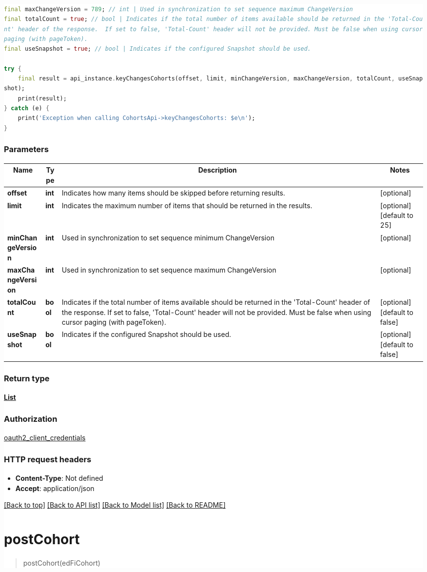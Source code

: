 ```dart
final maxChangeVersion = 789; // int | Used in synchronization to set sequence maximum ChangeVersion
final totalCount = true; // bool | Indicates if the total number of items available should be returned in the 'Total-Count' header of the response.  If set to false, 'Total-Count' header will not be provided. Must be false when using cursor paging (with pageToken).
final useSnapshot = true; // bool | Indicates if the configured Snapshot should be used.

try {
    final result = api_instance.keyChangesCohorts(offset, limit, minChangeVersion, maxChangeVersion, totalCount, useSnapshot);
    print(result);
} catch (e) {
    print('Exception when calling CohortsApi->keyChangesCohorts: $e\n');
}
```

### Parameters

Name | Type | Description  | Notes
------------- | ------------- | ------------- | -------------
 **offset** | **int**| Indicates how many items should be skipped before returning results. | [optional] 
 **limit** | **int**| Indicates the maximum number of items that should be returned in the results. | [optional] [default to 25]
 **minChangeVersion** | **int**| Used in synchronization to set sequence minimum ChangeVersion | [optional] 
 **maxChangeVersion** | **int**| Used in synchronization to set sequence maximum ChangeVersion | [optional] 
 **totalCount** | **bool**| Indicates if the total number of items available should be returned in the 'Total-Count' header of the response.  If set to false, 'Total-Count' header will not be provided. Must be false when using cursor paging (with pageToken). | [optional] [default to false]
 **useSnapshot** | **bool**| Indicates if the configured Snapshot should be used. | [optional] [default to false]

### Return type

[**List<TrackedChangesEdFiCohortKeyChange>**](TrackedChangesEdFiCohortKeyChange.md)

### Authorization

[oauth2_client_credentials](../README.md#oauth2_client_credentials)

### HTTP request headers

 - **Content-Type**: Not defined
 - **Accept**: application/json

[[Back to top]](#) [[Back to API list]](../README.md#documentation-for-api-endpoints) [[Back to Model list]](../README.md#documentation-for-models) [[Back to README]](../README.md)

# **postCohort**
> postCohort(edFiCohort)
